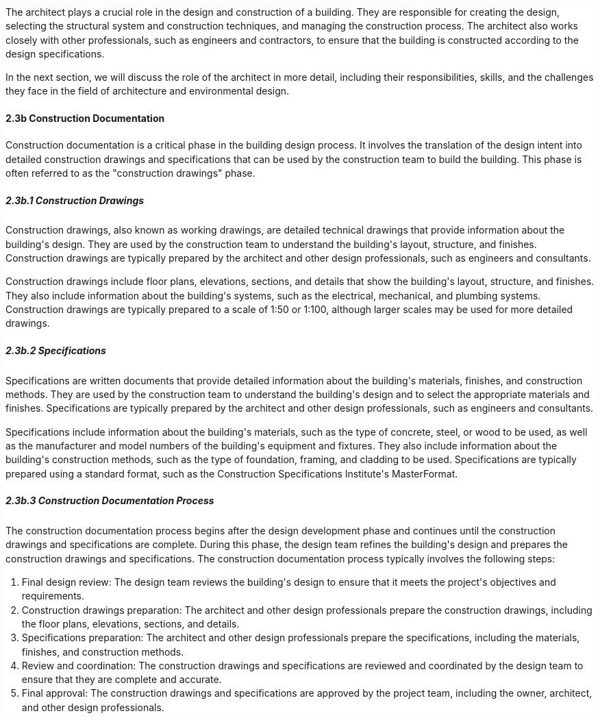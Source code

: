 The architect plays a crucial role in the design and construction of a building. They are responsible for creating the design, selecting the structural system and construction techniques, and managing the construction process. The architect also works closely with other professionals, such as engineers and contractors, to ensure that the building is constructed according to the design specifications.

In the next section, we will discuss the role of the architect in more detail, including their responsibilities, skills, and the challenges they face in the field of architecture and environmental design.

#### 2.3b Construction Documentation

Construction documentation is a critical phase in the building design process. It involves the translation of the design intent into detailed construction drawings and specifications that can be used by the construction team to build the building. This phase is often referred to as the "construction drawings" phase.

##### 2.3b.1 Construction Drawings

Construction drawings, also known as working drawings, are detailed technical drawings that provide information about the building's design. They are used by the construction team to understand the building's layout, structure, and finishes. Construction drawings are typically prepared by the architect and other design professionals, such as engineers and consultants.

Construction drawings include floor plans, elevations, sections, and details that show the building's layout, structure, and finishes. They also include information about the building's systems, such as the electrical, mechanical, and plumbing systems. Construction drawings are typically prepared to a scale of 1:50 or 1:100, although larger scales may be used for more detailed drawings.

##### 2.3b.2 Specifications

Specifications are written documents that provide detailed information about the building's materials, finishes, and construction methods. They are used by the construction team to understand the building's design and to select the appropriate materials and finishes. Specifications are typically prepared by the architect and other design professionals, such as engineers and consultants.

Specifications include information about the building's materials, such as the type of concrete, steel, or wood to be used, as well as the manufacturer and model numbers of the building's equipment and fixtures. They also include information about the building's construction methods, such as the type of foundation, framing, and cladding to be used. Specifications are typically prepared using a standard format, such as the Construction Specifications Institute's MasterFormat.

##### 2.3b.3 Construction Documentation Process

The construction documentation process begins after the design development phase and continues until the construction drawings and specifications are complete. During this phase, the design team refines the building's design and prepares the construction drawings and specifications. The construction documentation process typically involves the following steps:

1. Final design review: The design team reviews the building's design to ensure that it meets the project's objectives and requirements.
2. Construction drawings preparation: The architect and other design professionals prepare the construction drawings, including the floor plans, elevations, sections, and details.
3. Specifications preparation: The architect and other design professionals prepare the specifications, including the materials, finishes, and construction methods.
4. Review and coordination: The construction drawings and specifications are reviewed and coordinated by the design team to ensure that they are complete and accurate.
5. Final approval: The construction drawings and specifications are approved by the project team, including the owner, architect, and other design professionals.
